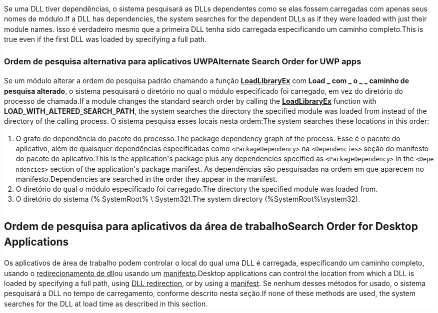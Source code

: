 <span data-ttu-id="bd3ae-143">Se uma DLL tiver dependências, o sistema pesquisará as DLLs dependentes como se elas fossem carregadas com apenas seus nomes de módulo.</span><span class="sxs-lookup"><span data-stu-id="bd3ae-143">If a DLL has dependencies, the system searches for the dependent DLLs as if they were loaded with just their module names.</span></span> <span data-ttu-id="bd3ae-144">Isso é verdadeiro mesmo que a primeira DLL tenha sido carregada especificando um caminho completo.</span><span class="sxs-lookup"><span data-stu-id="bd3ae-144">This is true even if the first DLL was loaded by specifying a full path.</span></span>

### <a name="alternate-search-order-for-uwp-apps"></a><span data-ttu-id="bd3ae-145">Ordem de pesquisa alternativa para aplicativos UWP</span><span class="sxs-lookup"><span data-stu-id="bd3ae-145">Alternate Search Order for UWP apps</span></span>

<span data-ttu-id="bd3ae-146">Se um módulo alterar a ordem de pesquisa padrão chamando a função [**LoadLibraryEx**](/windows/desktop/api/LibLoaderAPI/nf-libloaderapi-loadlibraryexa) com **Load \_ com \_ o \_ \_ caminho de pesquisa alterado**, o sistema pesquisará o diretório no qual o módulo especificado foi carregado, em vez do diretório do processo de chamada.</span><span class="sxs-lookup"><span data-stu-id="bd3ae-146">If a module changes the standard search order by calling the [**LoadLibraryEx**](/windows/desktop/api/LibLoaderAPI/nf-libloaderapi-loadlibraryexa) function with **LOAD\_WITH\_ALTERED\_SEARCH\_PATH**, the system searches the directory the specified module was loaded from instead of the directory of the calling process.</span></span> <span data-ttu-id="bd3ae-147">O sistema pesquisa esses locais nesta ordem:</span><span class="sxs-lookup"><span data-stu-id="bd3ae-147">The system searches these locations in this order:</span></span>

1.  <span data-ttu-id="bd3ae-148">O grafo de dependência do pacote do processo.</span><span class="sxs-lookup"><span data-stu-id="bd3ae-148">The package dependency graph of the process.</span></span> <span data-ttu-id="bd3ae-149">Esse é o pacote do aplicativo, além de quaisquer dependências especificadas como `<PackageDependency>` na `<Dependencies>` seção do manifesto do pacote do aplicativo.</span><span class="sxs-lookup"><span data-stu-id="bd3ae-149">This is the application's package plus any dependencies specified as `<PackageDependency>` in the `<Dependencies>` section of the application's package manifest.</span></span> <span data-ttu-id="bd3ae-150">As dependências são pesquisadas na ordem em que aparecem no manifesto.</span><span class="sxs-lookup"><span data-stu-id="bd3ae-150">Dependencies are searched in the order they appear in the manifest.</span></span>
2.  <span data-ttu-id="bd3ae-151">O diretório do qual o módulo especificado foi carregado.</span><span class="sxs-lookup"><span data-stu-id="bd3ae-151">The directory the specified module was loaded from.</span></span>
3.  <span data-ttu-id="bd3ae-152">O diretório do sistema (% SystemRoot% \\ System32).</span><span class="sxs-lookup"><span data-stu-id="bd3ae-152">The system directory (%SystemRoot%\\system32).</span></span>

## <a name="search-order-for-desktop-applications"></a><span data-ttu-id="bd3ae-153">Ordem de pesquisa para aplicativos da área de trabalho</span><span class="sxs-lookup"><span data-stu-id="bd3ae-153">Search Order for Desktop Applications</span></span>

<span data-ttu-id="bd3ae-154">Os aplicativos de área de trabalho podem controlar o local do qual uma DLL é carregada, especificando um caminho completo, usando o [redirecionamento de dll](dynamic-link-library-redirection.md)ou usando um [manifesto](/windows/desktop/SbsCs/manifests).</span><span class="sxs-lookup"><span data-stu-id="bd3ae-154">Desktop applications can control the location from which a DLL is loaded by specifying a full path, using [DLL redirection](dynamic-link-library-redirection.md), or by using a [manifest](/windows/desktop/SbsCs/manifests).</span></span> <span data-ttu-id="bd3ae-155">Se nenhum desses métodos for usado, o sistema pesquisará a DLL no tempo de carregamento, conforme descrito nesta seção.</span><span class="sxs-lookup"><span data-stu-id="bd3ae-155">If none of these methods are used, the system searches for the DLL at load time as described in this section.</span></span>
